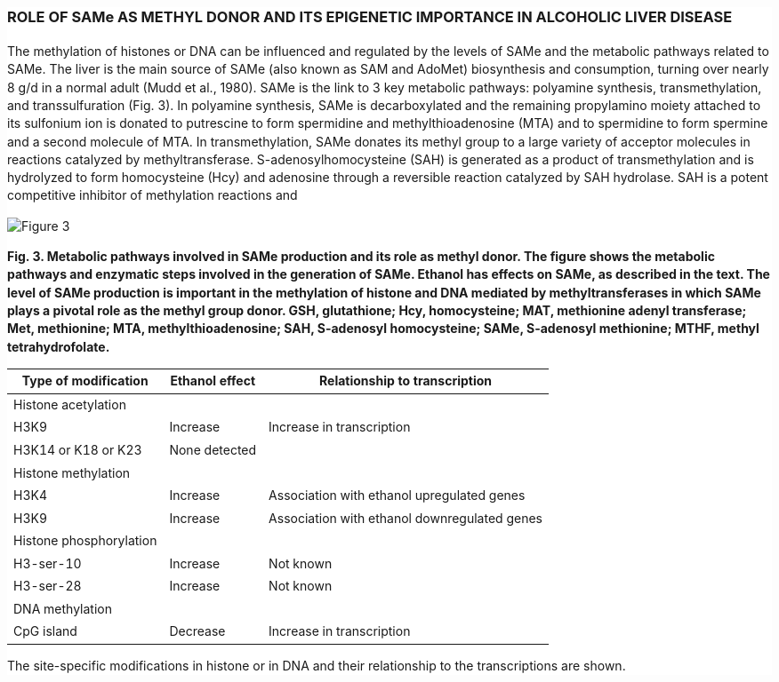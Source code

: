 ### ROLE OF SAMe AS METHYL DONOR AND ITS EPIGENETIC IMPORTANCE IN ALCOHOLIC LIVER DISEASE

The methylation of histones or DNA can be influenced and regulated by the levels of SAMe and the metabolic pathways related to SAMe. The liver is the main source of SAMe (also known as SAM and AdoMet) biosynthesis and consumption, turning over nearly 8 g/d in a normal adult (Mudd et al., 1980). SAMe is the link to 3 key metabolic pathways: polyamine synthesis, transmethylation, and transsulfuration (Fig. 3). In polyamine synthesis, SAMe is decarboxylated and the remaining propylamino moiety attached to its sulfonium ion is donated to putrescine to form spermidine and methylthioadenosine (MTA) and to spermidine to form spermine and a second molecule of MTA. In transmethylation, SAMe donates its methyl group to a large variety of acceptor molecules in reactions catalyzed by methyltransferase. S-adenosylhomocysteine (SAH) is generated as a product of transmethylation and is hydrolyzed to form homocysteine (Hcy) and adenosine through a reversible reaction catalyzed by SAH hydrolase. SAH is a potent competitive inhibitor of methylation reactions and

![Figure 3](#fig3)

**Fig. 3. Metabolic pathways involved in SAMe production and its role as methyl donor. The figure shows the metabolic pathways and enzymatic steps involved in the generation of SAMe. Ethanol has effects on SAMe, as described in the text. The level of SAMe production is important in the methylation of histone and DNA mediated by methyltransferases in which SAMe plays a pivotal role as the methyl group donor. GSH, glutathione; Hcy, homocysteine; MAT, methionine adenyl transferase; Met, methionine; MTA, methylthioadenosine; SAH, S-adenosyl homocysteine; SAMe, S-adenosyl methionine; MTHF, methyl tetrahydrofolate.**

| Type of modification | Ethanol effect | Relationship to transcription |
|----------------------|----------------|------------------------------|
| Histone acetylation  |                |                              |
| H3K9                 | Increase      | Increase in transcription    |
| H3K14 or K18 or K23  | None detected |                              |
| Histone methylation  |                |                              |
| H3K4                 | Increase      | Association with ethanol upregulated genes |
| H3K9                 | Increase      | Association with ethanol downregulated genes |
| Histone phosphorylation |             |                              |
| H3-ser-10            | Increase      | Not known                    |
| H3-ser-28            | Increase      | Not known                    |
| DNA methylation      |                |                              |
| CpG island           | Decrease      | Increase in transcription    |

The site-specific modifications in histone or in DNA and their relationship to the transcriptions are shown.
